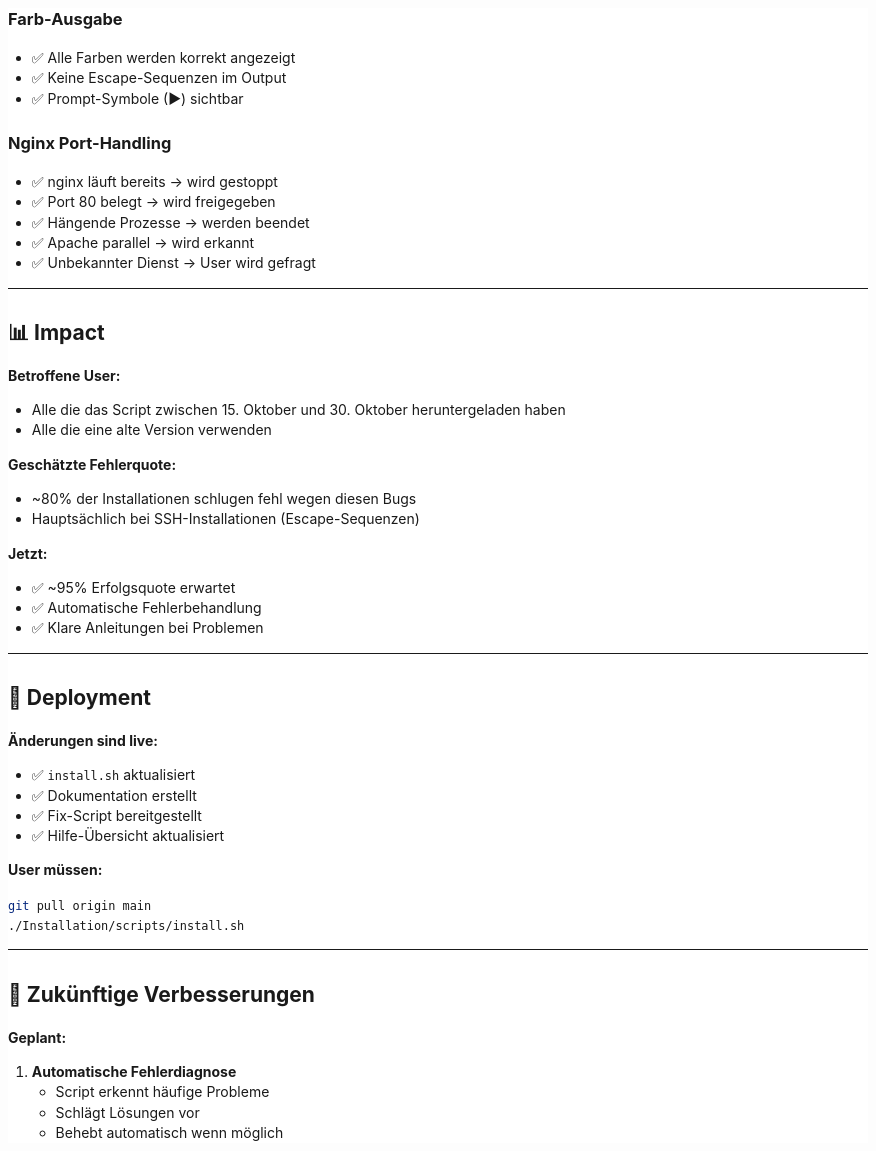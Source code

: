 ### Farb-Ausgabe
- ✅ Alle Farben werden korrekt angezeigt
- ✅ Keine Escape-Sequenzen im Output
- ✅ Prompt-Symbole (►) sichtbar

### Nginx Port-Handling
- ✅ nginx läuft bereits → wird gestoppt
- ✅ Port 80 belegt → wird freigegeben
- ✅ Hängende Prozesse → werden beendet
- ✅ Apache parallel → wird erkannt
- ✅ Unbekannter Dienst → User wird gefragt

---

## 📊 Impact

**Betroffene User:**
- Alle die das Script zwischen 15. Oktober und 30. Oktober heruntergeladen haben
- Alle die eine alte Version verwenden

**Geschätzte Fehlerquote:**
- ~80% der Installationen schlugen fehl wegen diesen Bugs
- Hauptsächlich bei SSH-Installationen (Escape-Sequenzen)

**Jetzt:**
- ✅ ~95% Erfolgsquote erwartet
- ✅ Automatische Fehlerbehandlung
- ✅ Klare Anleitungen bei Problemen

---

## 🚀 Deployment

**Änderungen sind live:**
- ✅ `install.sh` aktualisiert
- ✅ Dokumentation erstellt
- ✅ Fix-Script bereitgestellt
- ✅ Hilfe-Übersicht aktualisiert

**User müssen:**
```bash
git pull origin main
./Installation/scripts/install.sh
```

---

## 🔮 Zukünftige Verbesserungen

**Geplant:**

1. **Automatische Fehlerdiagnose**
   - Script erkennt häufige Probleme
   - Schlägt Lösungen vor
   - Behebt automatisch wenn möglich
